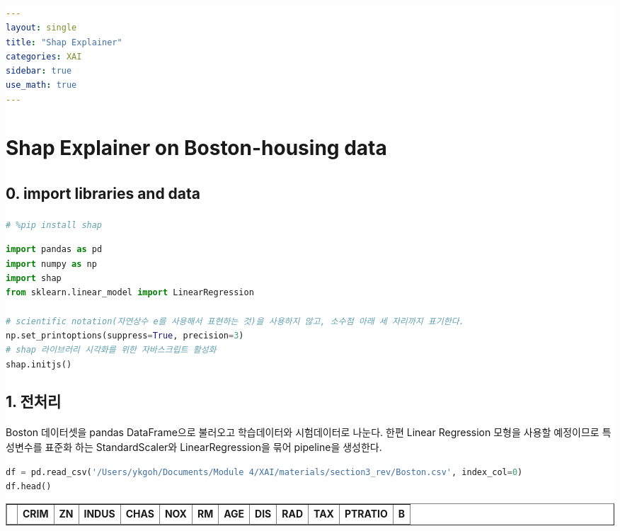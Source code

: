 ```yaml
---
layout: single
title: "Shap Explainer"
categories: XAI
sidebar: true
use_math: true
---
```


# Shap Explainer on Boston-housing data

## 0. import libraries and data


```python
# %pip install shap
```


```python
import pandas as pd
import numpy as np
import shap 
from sklearn.linear_model import LinearRegression

# scientific notation(자연상수 e를 사용해서 표현하는 것)을 사용하지 않고, 소수점 아래 세 자리까지 표기한다.
np.set_printoptions(suppress=True, precision=3)
# shap 라이브러리 시각화를 위한 자바스크립트 활성화 
shap.initjs()

```




## 1. 전처리

Boston 데이터셋을 pandas DataFrame으로 불러오고 학습데이터와 시험데이터로 나눈다. 한편 Linear Regression 모형을 사용할 예정이므로 특성변수를 표준화 하는 StandardScaler와 LinearRegression을 묶어 pipeline을 생성한다. 


```python
df = pd.read_csv('/Users/ykgoh/Documents/Module 4/XAI/materials/section3_rev/Boston.csv', index_col=0)
df.head()
```




<div>

<table border="1" class="dataframe">
  <thead>
    <tr style="text-align: right;">
      <th></th>
      <th>CRIM</th>
      <th>ZN</th>
      <th>INDUS</th>
      <th>CHAS</th>
      <th>NOX</th>
      <th>RM</th>
      <th>AGE</th>
      <th>DIS</th>
      <th>RAD</th>
      <th>TAX</th>
      <th>PTRATIO</th>
      <th>B</th>